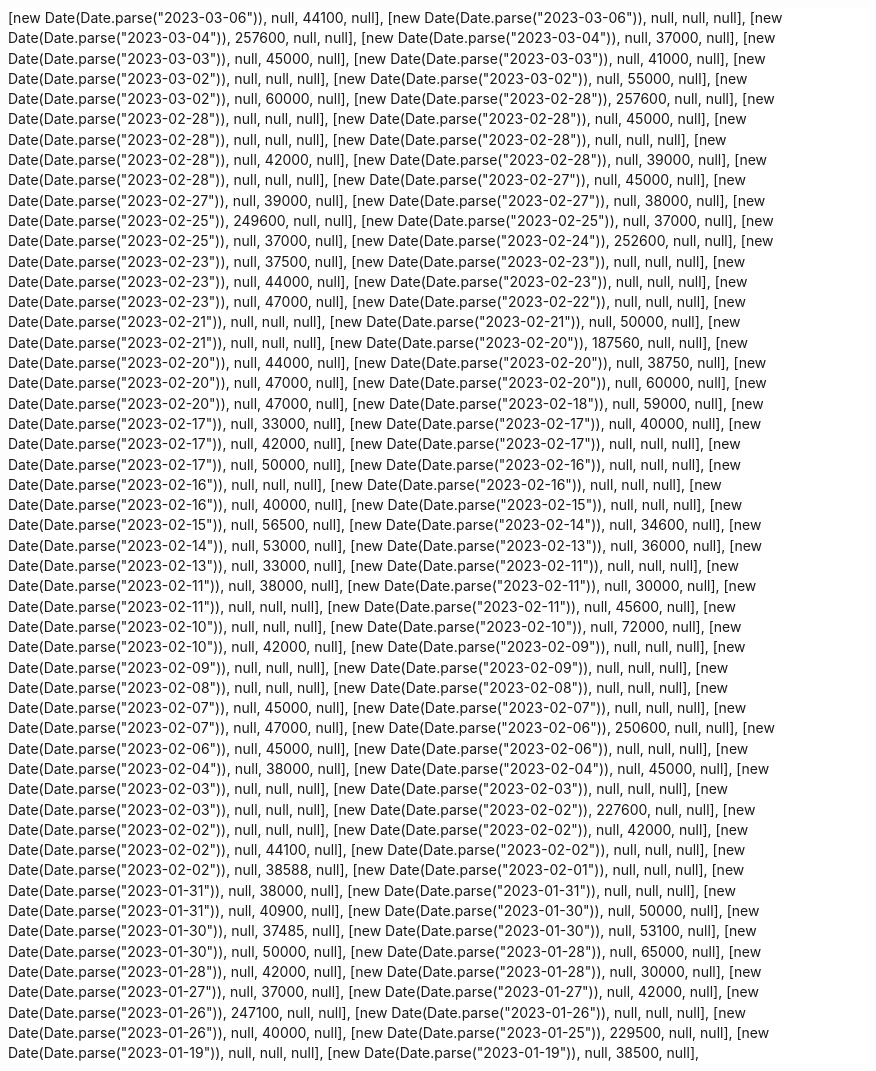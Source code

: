 [new Date(Date.parse("2023-03-06")), null, 44100, null], [new Date(Date.parse("2023-03-06")), null, null, null], [new Date(Date.parse("2023-03-04")), 257600, null, null], [new Date(Date.parse("2023-03-04")), null, 37000, null], [new Date(Date.parse("2023-03-03")), null, 45000, null], [new Date(Date.parse("2023-03-03")), null, 41000, null], [new Date(Date.parse("2023-03-02")), null, null, null], [new Date(Date.parse("2023-03-02")), null, 55000, null], [new Date(Date.parse("2023-03-02")), null, 60000, null], [new Date(Date.parse("2023-02-28")), 257600, null, null], [new Date(Date.parse("2023-02-28")), null, null, null], [new Date(Date.parse("2023-02-28")), null, 45000, null], [new Date(Date.parse("2023-02-28")), null, null, null], [new Date(Date.parse("2023-02-28")), null, null, null], [new Date(Date.parse("2023-02-28")), null, 42000, null], [new Date(Date.parse("2023-02-28")), null, 39000, null], [new Date(Date.parse("2023-02-28")), null, null, null], [new Date(Date.parse("2023-02-27")), null, 45000, null], [new Date(Date.parse("2023-02-27")), null, 39000, null], [new Date(Date.parse("2023-02-27")), null, 38000, null], [new Date(Date.parse("2023-02-25")), 249600, null, null], [new Date(Date.parse("2023-02-25")), null, 37000, null], [new Date(Date.parse("2023-02-25")), null, 37000, null], [new Date(Date.parse("2023-02-24")), 252600, null, null], [new Date(Date.parse("2023-02-23")), null, 37500, null], [new Date(Date.parse("2023-02-23")), null, null, null], [new Date(Date.parse("2023-02-23")), null, 44000, null], [new Date(Date.parse("2023-02-23")), null, null, null], [new Date(Date.parse("2023-02-23")), null, 47000, null], [new Date(Date.parse("2023-02-22")), null, null, null], [new Date(Date.parse("2023-02-21")), null, null, null], [new Date(Date.parse("2023-02-21")), null, 50000, null], [new Date(Date.parse("2023-02-21")), null, null, null], [new Date(Date.parse("2023-02-20")), 187560, null, null], [new Date(Date.parse("2023-02-20")), null, 44000, null], [new Date(Date.parse("2023-02-20")), null, 38750, null], [new Date(Date.parse("2023-02-20")), null, 47000, null], [new Date(Date.parse("2023-02-20")), null, 60000, null], [new Date(Date.parse("2023-02-20")), null, 47000, null], [new Date(Date.parse("2023-02-18")), null, 59000, null], [new Date(Date.parse("2023-02-17")), null, 33000, null], [new Date(Date.parse("2023-02-17")), null, 40000, null], [new Date(Date.parse("2023-02-17")), null, 42000, null], [new Date(Date.parse("2023-02-17")), null, null, null], [new Date(Date.parse("2023-02-17")), null, 50000, null], [new Date(Date.parse("2023-02-16")), null, null, null], [new Date(Date.parse("2023-02-16")), null, null, null], [new Date(Date.parse("2023-02-16")), null, null, null], [new Date(Date.parse("2023-02-16")), null, 40000, null], [new Date(Date.parse("2023-02-15")), null, null, null], [new Date(Date.parse("2023-02-15")), null, 56500, null], [new Date(Date.parse("2023-02-14")), null, 34600, null], [new Date(Date.parse("2023-02-14")), null, 53000, null], [new Date(Date.parse("2023-02-13")), null, 36000, null], [new Date(Date.parse("2023-02-13")), null, 33000, null], [new Date(Date.parse("2023-02-11")), null, null, null], [new Date(Date.parse("2023-02-11")), null, 38000, null], [new Date(Date.parse("2023-02-11")), null, 30000, null], [new Date(Date.parse("2023-02-11")), null, null, null], [new Date(Date.parse("2023-02-11")), null, 45600, null], [new Date(Date.parse("2023-02-10")), null, null, null], [new Date(Date.parse("2023-02-10")), null, 72000, null], [new Date(Date.parse("2023-02-10")), null, 42000, null], [new Date(Date.parse("2023-02-09")), null, null, null], [new Date(Date.parse("2023-02-09")), null, null, null], [new Date(Date.parse("2023-02-09")), null, null, null], [new Date(Date.parse("2023-02-08")), null, null, null], [new Date(Date.parse("2023-02-08")), null, null, null], [new Date(Date.parse("2023-02-07")), null, 45000, null], [new Date(Date.parse("2023-02-07")), null, null, null], [new Date(Date.parse("2023-02-07")), null, 47000, null], [new Date(Date.parse("2023-02-06")), 250600, null, null], [new Date(Date.parse("2023-02-06")), null, 45000, null], [new Date(Date.parse("2023-02-06")), null, null, null], [new Date(Date.parse("2023-02-04")), null, 38000, null], [new Date(Date.parse("2023-02-04")), null, 45000, null], [new Date(Date.parse("2023-02-03")), null, null, null], [new Date(Date.parse("2023-02-03")), null, null, null], [new Date(Date.parse("2023-02-03")), null, null, null], [new Date(Date.parse("2023-02-02")), 227600, null, null], [new Date(Date.parse("2023-02-02")), null, null, null], [new Date(Date.parse("2023-02-02")), null, 42000, null], [new Date(Date.parse("2023-02-02")), null, 44100, null], [new Date(Date.parse("2023-02-02")), null, null, null], [new Date(Date.parse("2023-02-02")), null, 38588, null], [new Date(Date.parse("2023-02-01")), null, null, null], [new Date(Date.parse("2023-01-31")), null, 38000, null], [new Date(Date.parse("2023-01-31")), null, null, null], [new Date(Date.parse("2023-01-31")), null, 40900, null], [new Date(Date.parse("2023-01-30")), null, 50000, null], [new Date(Date.parse("2023-01-30")), null, 37485, null], [new Date(Date.parse("2023-01-30")), null, 53100, null], [new Date(Date.parse("2023-01-30")), null, 50000, null], [new Date(Date.parse("2023-01-28")), null, 65000, null], [new Date(Date.parse("2023-01-28")), null, 42000, null], [new Date(Date.parse("2023-01-28")), null, 30000, null], [new Date(Date.parse("2023-01-27")), null, 37000, null], [new Date(Date.parse("2023-01-27")), null, 42000, null], [new Date(Date.parse("2023-01-26")), 247100, null, null], [new Date(Date.parse("2023-01-26")), null, null, null], [new Date(Date.parse("2023-01-26")), null, 40000, null], [new Date(Date.parse("2023-01-25")), 229500, null, null], [new Date(Date.parse("2023-01-19")), null, null, null], [new Date(Date.parse("2023-01-19")), null, 38500, null],